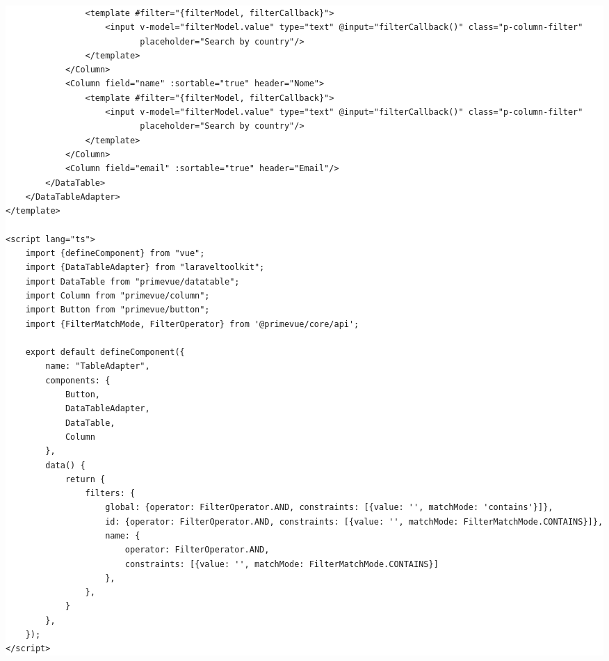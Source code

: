 ```vue
                <template #filter="{filterModel, filterCallback}">
                    <input v-model="filterModel.value" type="text" @input="filterCallback()" class="p-column-filter"
                           placeholder="Search by country"/>
                </template>
            </Column>
            <Column field="name" :sortable="true" header="Nome">
                <template #filter="{filterModel, filterCallback}">
                    <input v-model="filterModel.value" type="text" @input="filterCallback()" class="p-column-filter"
                           placeholder="Search by country"/>
                </template>
            </Column>
            <Column field="email" :sortable="true" header="Email"/>
        </DataTable>
    </DataTableAdapter>
</template>

<script lang="ts">
    import {defineComponent} from "vue";
    import {DataTableAdapter} from "laraveltoolkit";
    import DataTable from "primevue/datatable";
    import Column from "primevue/column";
    import Button from "primevue/button";
    import {FilterMatchMode, FilterOperator} from '@primevue/core/api';

    export default defineComponent({
        name: "TableAdapter",
        components: {
            Button,
            DataTableAdapter,
            DataTable,
            Column
        },
        data() {
            return {
                filters: {
                    global: {operator: FilterOperator.AND, constraints: [{value: '', matchMode: 'contains'}]},
                    id: {operator: FilterOperator.AND, constraints: [{value: '', matchMode: FilterMatchMode.CONTAINS}]},
                    name: {
                        operator: FilterOperator.AND,
                        constraints: [{value: '', matchMode: FilterMatchMode.CONTAINS}]
                    },
                },
            }
        },
    });
</script>
```
